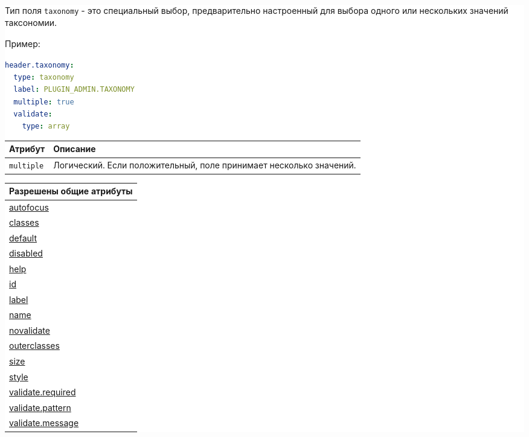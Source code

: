 Тип поля `taxonomy` - это специальный выбор, предварительно настроенный для выбора одного или нескольких значений таксономии.

Пример:

```yaml
header.taxonomy:
  type: taxonomy
  label: PLUGIN_ADMIN.TAXONOMY
  multiple: true
  validate:
    type: array
```


| Атрибут    | Описание                                                           |
| :-----     | :-----                                                             |
| `multiple` | Логический. Если положительный, поле принимает несколько значений. |



| Разрешены общие атрибуты                   |
| :-----                                     |
| [autofocus](#obshchie-atributy-polei)         |
| [classes](#obshchie-atributy-polei)           |
| [default](#obshchie-atributy-polei)           |
| [disabled](#obshchie-atributy-polei)          |
| [help](#obshchie-atributy-polei)              |
| [id](#obshchie-atributy-polei)                |
| [label](#obshchie-atributy-polei)             |
| [name](#obshchie-atributy-polei)              |
| [novalidate](#obshchie-atributy-polei)        |
| [outerclasses](#obshchie-atributy-polei)      |
| [size](#obshchie-atributy-polei)              |
| [style](#obshchie-atributy-polei)             |
| [validate.required](#obshchie-atributy-polei) |
| [validate.pattern](#obshchie-atributy-polei)  |
| [validate.message](#obshchie-atributy-polei)  |

